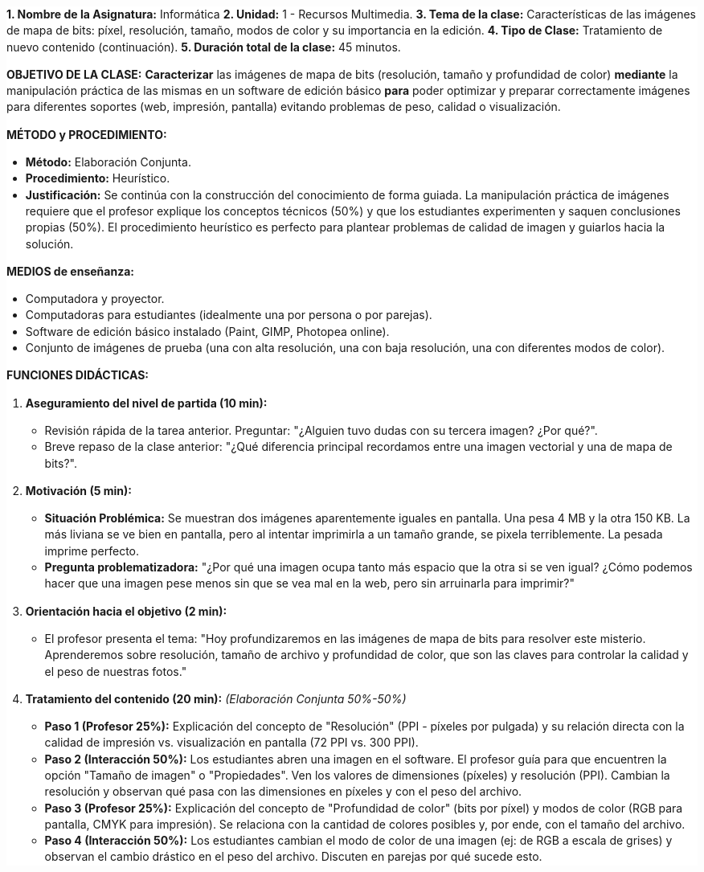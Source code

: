 **1.  Nombre de la Asignatura:** Informática
**2.  Unidad:** 1 - Recursos Multimedia.
**3.  Tema de la clase:** Características de las imágenes de mapa de bits: píxel, resolución, tamaño, modos de color y su importancia en la edición.
**4.  Tipo de Clase:** Tratamiento de nuevo contenido (continuación).
**5.  Duración total de la clase:** 45 minutos.

**OBJETIVO DE LA CLASE:**
**Caracterizar** las imágenes de mapa de bits (resolución, tamaño y profundidad de color) **mediante** la manipulación práctica de las mismas en un software de edición básico **para** poder optimizar y preparar correctamente imágenes para diferentes soportes (web, impresión, pantalla) evitando problemas de peso, calidad o visualización.

**MÉTODO y PROCEDIMIENTO:**
-   **Método:** Elaboración Conjunta.
-   **Procedimiento:** Heurístico.
-   **Justificación:** Se continúa con la construcción del conocimiento de forma guiada. La manipulación práctica de imágenes requiere que el profesor explique los conceptos técnicos (50%) y que los estudiantes experimenten y saquen conclusiones propias (50%). El procedimiento heurístico es perfecto para plantear problemas de calidad de imagen y guiarlos hacia la solución.

**MEDIOS de enseñanza:**
-   Computadora y proyector.
-   Computadoras para estudiantes (idealmente una por persona o por parejas).
-   Software de edición básico instalado (Paint, GIMP, Photopea online).
-   Conjunto de imágenes de prueba (una con alta resolución, una con baja resolución, una con diferentes modos de color).

**FUNCIONES DIDÁCTICAS:**

1.  **Aseguramiento del nivel de partida (10 min):**
    -   Revisión rápida de la tarea anterior. Preguntar: "¿Alguien tuvo dudas con su tercera imagen? ¿Por qué?".
    -   Breve repaso de la clase anterior: "¿Qué diferencia principal recordamos entre una imagen vectorial y una de mapa de bits?".

2.  **Motivación (5 min):**
    -   **Situación Problémica:** Se muestran dos imágenes aparentemente iguales en pantalla. Una pesa 4 MB y la otra 150 KB. La más liviana se ve bien en pantalla, pero al intentar imprimirla a un tamaño grande, se pixela terriblemente. La pesada imprime perfecto.
    -   **Pregunta problematizadora:** "¿Por qué una imagen ocupa tanto más espacio que la otra si se ven igual? ¿Cómo podemos hacer que una imagen pese menos sin que se vea mal en la web, pero sin arruinarla para imprimir?"

3.  **Orientación hacia el objetivo (2 min):**
    -   El profesor presenta el tema: "Hoy profundizaremos en las imágenes de mapa de bits para resolver este misterio. Aprenderemos sobre resolución, tamaño de archivo y profundidad de color, que son las claves para controlar la calidad y el peso de nuestras fotos."

4.  **Tratamiento del contenido (20 min):** *(Elaboración Conjunta 50%-50%)*
    -   **Paso 1 (Profesor 25%):** Explicación del concepto de "Resolución" (PPI - píxeles por pulgada) y su relación directa con la calidad de impresión vs. visualización en pantalla (72 PPI vs. 300 PPI).
    -   **Paso 2 (Interacción 50%):** Los estudiantes abren una imagen en el software. El profesor guía para que encuentren la opción "Tamaño de imagen" o "Propiedades". Ven los valores de dimensiones (píxeles) y resolución (PPI). Cambian la resolución y observan qué pasa con las dimensiones en píxeles y con el peso del archivo.
    -   **Paso 3 (Profesor 25%):** Explicación del concepto de "Profundidad de color" (bits por píxel) y modos de color (RGB para pantalla, CMYK para impresión). Se relaciona con la cantidad de colores posibles y, por ende, con el tamaño del archivo.
    -   **Paso 4 (Interacción 50%):** Los estudiantes cambian el modo de color de una imagen (ej: de RGB a escala de grises) y observan el cambio drástico en el peso del archivo. Discuten en parejas por qué sucede esto.
